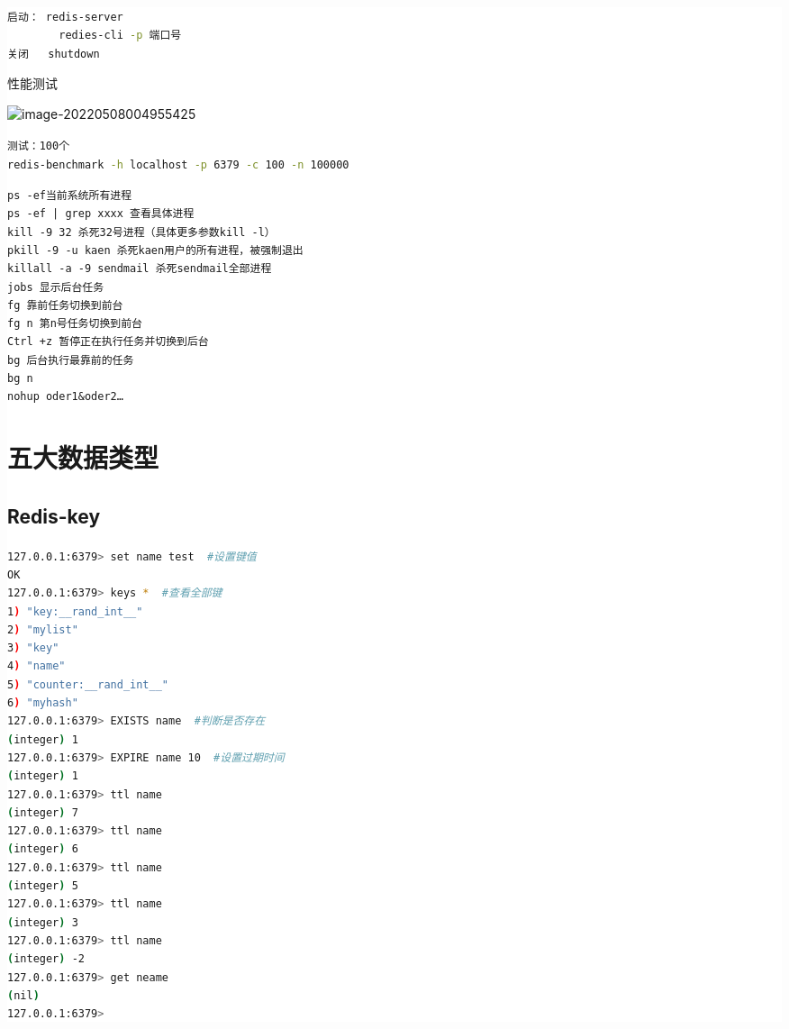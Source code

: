 



```bash
启动： redis-server
		redies-cli -p 端口号
关闭   shutdown
```

性能测试

![image-20220508004955425](C:\Users\qjj\Desktop\学习\Redis.assets\image-20220508004955425.png)

```bash
测试：100个
redis-benchmark -h localhost -p 6379 -c 100 -n 100000
```

```
ps -ef当前系统所有进程
ps -ef | grep xxxx 查看具体进程
kill -9 32 杀死32号进程（具体更多参数kill -l）
pkill -9 -u kaen 杀死kaen用户的所有进程，被强制退出
killall -a -9 sendmail 杀死sendmail全部进程
jobs 显示后台任务
fg 靠前任务切换到前台
fg n 第n号任务切换到前台
Ctrl +z 暂停正在执行任务并切换到后台
bg 后台执行最靠前的任务
bg n
nohup oder1&oder2…
```

# 五大数据类型



## Redis-key

```bash
127.0.0.1:6379> set name test  #设置键值
OK
127.0.0.1:6379> keys *  #查看全部键
1) "key:__rand_int__"
2) "mylist"
3) "key"
4) "name"
5) "counter:__rand_int__"
6) "myhash"
127.0.0.1:6379> EXISTS name  #判断是否存在
(integer) 1
127.0.0.1:6379> EXPIRE name 10  #设置过期时间
(integer) 1
127.0.0.1:6379> ttl name
(integer) 7
127.0.0.1:6379> ttl name
(integer) 6
127.0.0.1:6379> ttl name
(integer) 5
127.0.0.1:6379> ttl name
(integer) 3
127.0.0.1:6379> ttl name
(integer) -2
127.0.0.1:6379> get neame
(nil)
127.0.0.1:6379> 
```